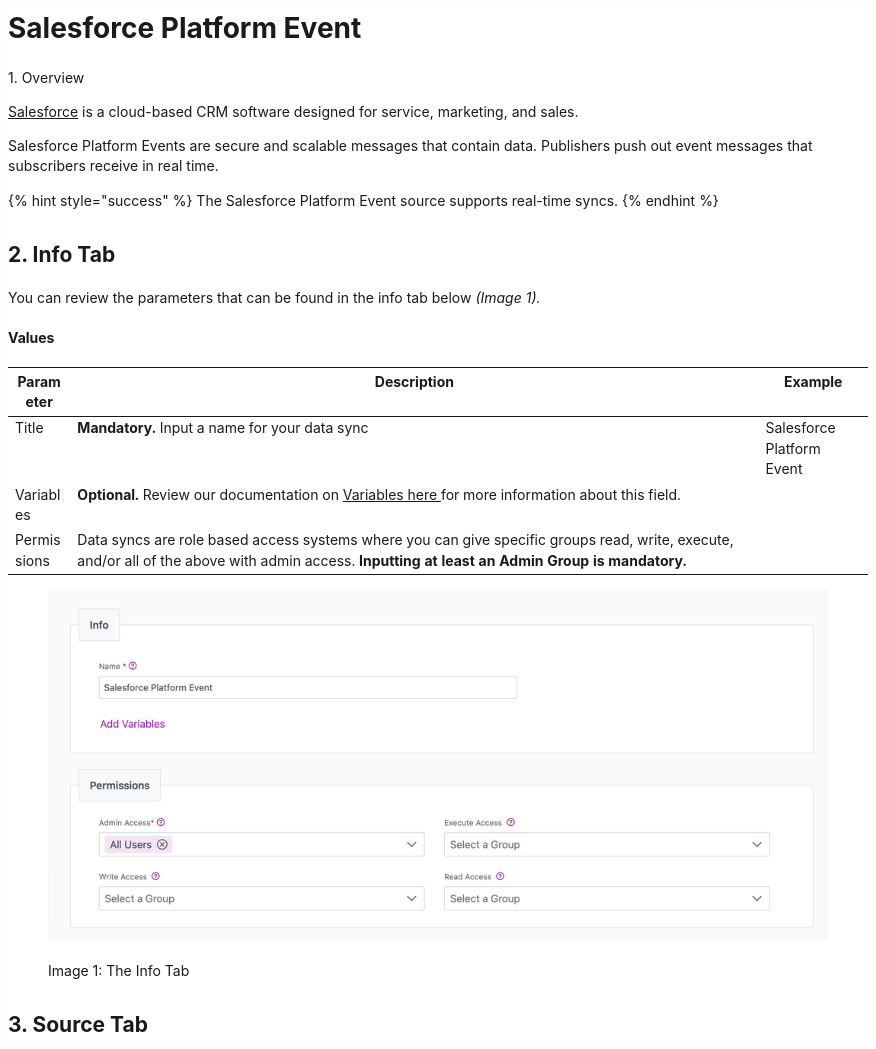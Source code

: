 # Salesforce Platform Event

1\. Overview

[Salesforce](https://www.salesforce.com/ca/products/what-is-salesforce/) is a cloud-based CRM software designed for service, marketing, and sales.

Salesforce Platform Events are secure and scalable messages that contain data. Publishers push out event messages that subscribers receive in real time.

{% hint style="success" %}
The Salesforce Platform Event source supports real-time syncs.
{% endhint %}

## 2. Info Tab

You can review the parameters that can be found in the info tab below _(Image 1)._

#### Values

| Parameter   | Description                                                                                                                                                                                       | Example                   |
| ----------- | ------------------------------------------------------------------------------------------------------------------------------------------------------------------------------------------------- | ------------------------- |
| Title       | **Mandatory.** Input a name for your data sync                                                                                                                                                    | Salesforce Platform Event |
| Variables   | **Optional.** Review our documentation on [Variables here ](../building-data-syncs/advanced-settings/variables.md)for more information about this field.                                          |                           |
| Permissions | Data syncs are role based access systems where you can give specific groups read, write, execute, and/or all of the above with admin access. **Inputting at least an Admin Group is mandatory.**  |                           |

<figure><img src="../../.gitbook/assets/image (699).png" alt=""><figcaption><p>Image 1: The Info Tab</p></figcaption></figure>

## 3. Source Tab

